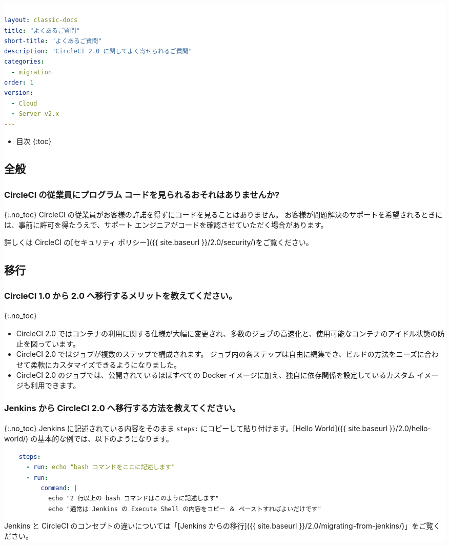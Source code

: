 ```yaml
---
layout: classic-docs
title: "よくあるご質問"
short-title: "よくあるご質問"
description: "CircleCI 2.0 に関してよく寄せられるご質問"
categories:
  - migration
order: 1
version:
  - Cloud
  - Server v2.x
---
```


- 目次
{:toc}

## 全般

### CircleCI の従業員にプログラム コードを見られるおそれはありませんか?

{:.no_toc} CircleCI の従業員がお客様の許諾を得ずにコードを見ることはありません。 お客様が問題解決のサポートを希望されるときには、事前に許可を得たうえで、サポート エンジニアがコードを確認させていただく場合があります。

詳しくは CircleCI の[セキュリティ ポリシー]({{ site.baseurl }}/2.0/security/)をご覧ください。

## 移行

### CircleCI 1.0 から 2.0 へ移行するメリットを教えてください。
{:.no_toc}
- CircleCI 2.0 ではコンテナの利用に関する仕様が大幅に変更され、多数のジョブの高速化と、使用可能なコンテナのアイドル状態の防止を図っています。
- CircleCI 2.0 ではジョブが複数のステップで構成されます。 ジョブ内の各ステップは自由に編集でき、ビルドの方法をニーズに合わせて柔軟にカスタマイズできるようになりました。
- CircleCI 2.0 のジョブでは、公開されているほぼすべての Docker イメージに加え、独自に依存関係を設定しているカスタム イメージも利用できます。

### Jenkins から CircleCI 2.0 へ移行する方法を教えてください。

{:.no_toc} Jenkins に記述されている内容をそのまま `steps:` にコピーして貼り付けます。[Hello World]({{ site.baseurl }}/2.0/hello-world/) の基本的な例では、以下のようになります。

```yaml
    steps:
      - run: echo "bash コマンドをここに記述します"
      - run:
          command: |
            echo "2 行以上の bash コマンドはこのように記述します"
            echo "通常は Jenkins の Execute Shell の内容をコピー ＆ ペーストすればよいだけです"
```

Jenkins と CircleCI のコンセプトの違いについては「[Jenkins からの移行]({{ site.baseurl }}/2.0/migrating-from-jenkins/)」をご覧ください。
